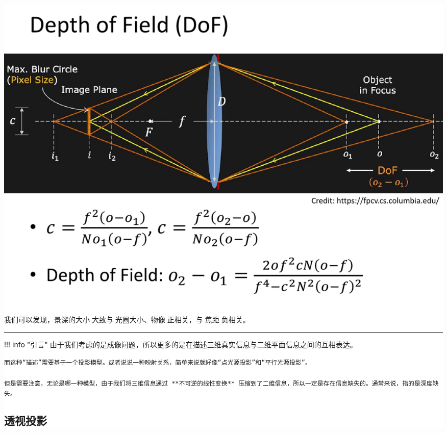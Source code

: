 ![](13.png)

我们可以发现，景深的大小 大致与 光圈大小、物像 正相关，与 焦距 负相关。

---

!!! info "引言"
    由于我们考虑的是成像问题，所以更多的是在描述三维真实信息与二维平面信息之间的互相表达。

    而这种“描述”需要基于一个投影模型。或者说说一种映射关系，简单来说就好像“点光源投影”和“平行光源投影”。

    但是需要注意，无论是哪一种模型，由于我们将三维信息通过 **不可逆的线性变换** 压缩到了二维信息，所以一定是存在信息缺失的。通常来说，指的是深度缺失。

## 透视投影
